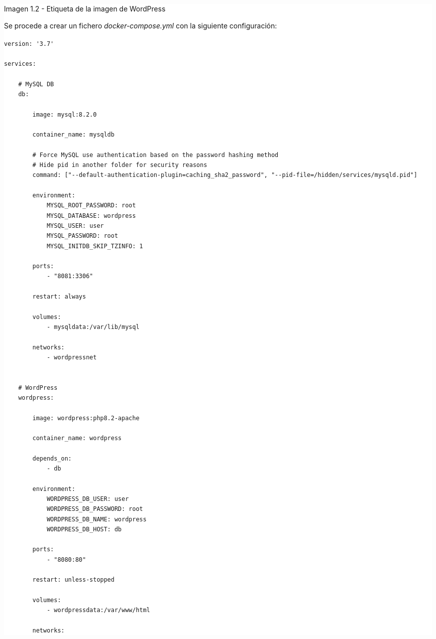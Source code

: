 Imagen 1.2 - Etiqueta de la imagen de WordPress

Se procede a crear un fichero *docker-compose.yml* con la siguiente configuración:

```
version: '3.7'

services:

    # MySQL DB
    db:
    
        image: mysql:8.2.0
        
        container_name: mysqldb
        
        # Force MySQL use authentication based on the password hashing method
        # Hide pid in another folder for security reasons
        command: ["--default-authentication-plugin=caching_sha2_password", "--pid-file=/hidden/services/mysqld.pid"]
        
        environment:
            MYSQL_ROOT_PASSWORD: root
            MYSQL_DATABASE: wordpress
            MYSQL_USER: user
            MYSQL_PASSWORD: root
            MYSQL_INITDB_SKIP_TZINFO: 1
            
        ports:
            - "8081:3306"
            
        restart: always
        
        volumes:
            - mysqldata:/var/lib/mysql
            
        networks:
            - wordpressnet


    # WordPress
    wordpress:
    
        image: wordpress:php8.2-apache
        
        container_name: wordpress
        
        depends_on:
            - db
            
        environment:
            WORDPRESS_DB_USER: user
            WORDPRESS_DB_PASSWORD: root
            WORDPRESS_DB_NAME: wordpress
            WORDPRESS_DB_HOST: db
            
        ports:
            - "8080:80"
            
        restart: unless-stopped
        
        volumes:
            - wordpressdata:/var/www/html
            
        networks:
```